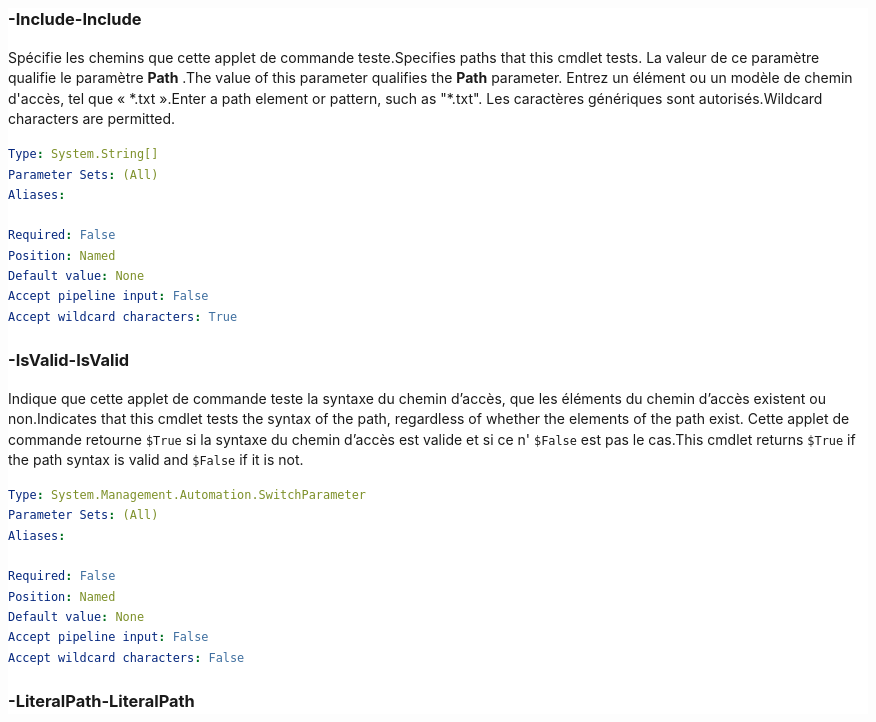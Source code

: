 ### <span data-ttu-id="43fd0-168">-Include</span><span class="sxs-lookup"><span data-stu-id="43fd0-168">-Include</span></span>

<span data-ttu-id="43fd0-169">Spécifie les chemins que cette applet de commande teste.</span><span class="sxs-lookup"><span data-stu-id="43fd0-169">Specifies paths that this cmdlet tests.</span></span> <span data-ttu-id="43fd0-170">La valeur de ce paramètre qualifie le paramètre **Path** .</span><span class="sxs-lookup"><span data-stu-id="43fd0-170">The value of this parameter qualifies the **Path** parameter.</span></span> <span data-ttu-id="43fd0-171">Entrez un élément ou un modèle de chemin d'accès, tel que « \*.txt ».</span><span class="sxs-lookup"><span data-stu-id="43fd0-171">Enter a path element or pattern, such as "\*.txt".</span></span> <span data-ttu-id="43fd0-172">Les caractères génériques sont autorisés.</span><span class="sxs-lookup"><span data-stu-id="43fd0-172">Wildcard characters are permitted.</span></span>

```yaml
Type: System.String[]
Parameter Sets: (All)
Aliases:

Required: False
Position: Named
Default value: None
Accept pipeline input: False
Accept wildcard characters: True
```

### <span data-ttu-id="43fd0-173">-IsValid</span><span class="sxs-lookup"><span data-stu-id="43fd0-173">-IsValid</span></span>

<span data-ttu-id="43fd0-174">Indique que cette applet de commande teste la syntaxe du chemin d’accès, que les éléments du chemin d’accès existent ou non.</span><span class="sxs-lookup"><span data-stu-id="43fd0-174">Indicates that this cmdlet tests the syntax of the path, regardless of whether the elements of the path exist.</span></span> <span data-ttu-id="43fd0-175">Cette applet de commande retourne `$True` si la syntaxe du chemin d’accès est valide et si ce n' `$False` est pas le cas.</span><span class="sxs-lookup"><span data-stu-id="43fd0-175">This cmdlet returns `$True` if the path syntax is valid and `$False` if it is not.</span></span>

```yaml
Type: System.Management.Automation.SwitchParameter
Parameter Sets: (All)
Aliases:

Required: False
Position: Named
Default value: None
Accept pipeline input: False
Accept wildcard characters: False
```

### <span data-ttu-id="43fd0-176">-LiteralPath</span><span class="sxs-lookup"><span data-stu-id="43fd0-176">-LiteralPath</span></span>

